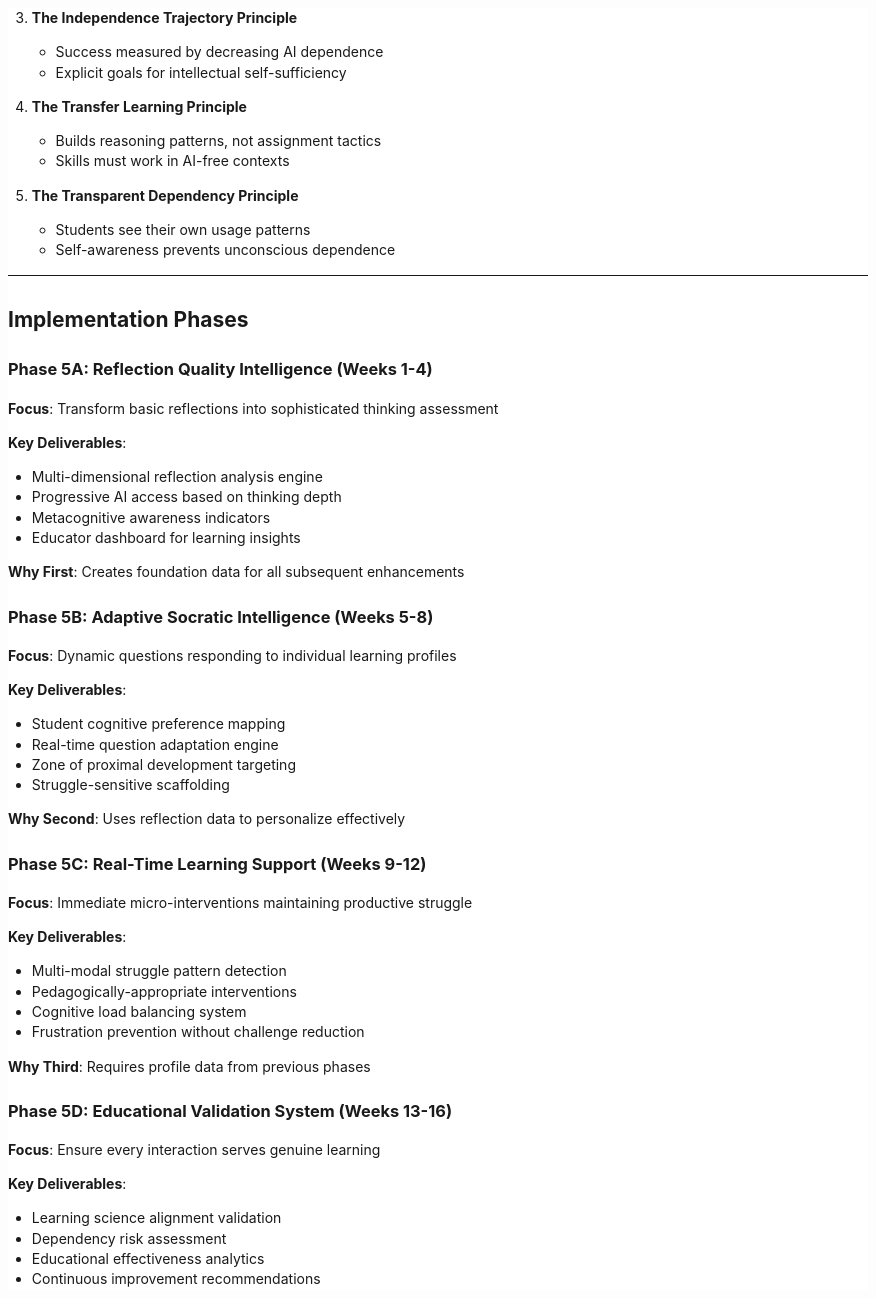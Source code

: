 3. **The Independence Trajectory Principle**
   - Success measured by decreasing AI dependence
   - Explicit goals for intellectual self-sufficiency

4. **The Transfer Learning Principle**
   - Builds reasoning patterns, not assignment tactics
   - Skills must work in AI-free contexts

5. **The Transparent Dependency Principle**
   - Students see their own usage patterns
   - Self-awareness prevents unconscious dependence

---

## Implementation Phases

### Phase 5A: Reflection Quality Intelligence (Weeks 1-4)
**Focus**: Transform basic reflections into sophisticated thinking assessment

**Key Deliverables**:
- Multi-dimensional reflection analysis engine
- Progressive AI access based on thinking depth
- Metacognitive awareness indicators
- Educator dashboard for learning insights

**Why First**: Creates foundation data for all subsequent enhancements

### Phase 5B: Adaptive Socratic Intelligence (Weeks 5-8)
**Focus**: Dynamic questions responding to individual learning profiles

**Key Deliverables**:
- Student cognitive preference mapping
- Real-time question adaptation engine
- Zone of proximal development targeting
- Struggle-sensitive scaffolding

**Why Second**: Uses reflection data to personalize effectively

### Phase 5C: Real-Time Learning Support (Weeks 9-12)
**Focus**: Immediate micro-interventions maintaining productive struggle

**Key Deliverables**:
- Multi-modal struggle pattern detection
- Pedagogically-appropriate interventions
- Cognitive load balancing system
- Frustration prevention without challenge reduction

**Why Third**: Requires profile data from previous phases

### Phase 5D: Educational Validation System (Weeks 13-16)
**Focus**: Ensure every interaction serves genuine learning

**Key Deliverables**:
- Learning science alignment validation
- Dependency risk assessment
- Educational effectiveness analytics
- Continuous improvement recommendations

